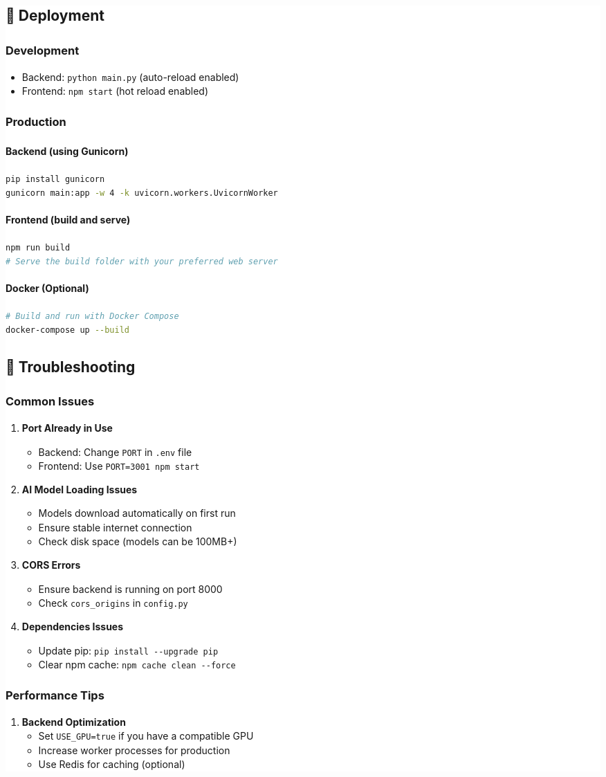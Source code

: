 ## 🚀 Deployment

### Development
- Backend: `python main.py` (auto-reload enabled)
- Frontend: `npm start` (hot reload enabled)

### Production

#### Backend (using Gunicorn)
```bash
pip install gunicorn
gunicorn main:app -w 4 -k uvicorn.workers.UvicornWorker
```

#### Frontend (build and serve)
```bash
npm run build
# Serve the build folder with your preferred web server
```

#### Docker (Optional)
```bash
# Build and run with Docker Compose
docker-compose up --build
```

## 🔧 Troubleshooting

### Common Issues

1. **Port Already in Use**
   - Backend: Change `PORT` in `.env` file
   - Frontend: Use `PORT=3001 npm start`

2. **AI Model Loading Issues**
   - Models download automatically on first run
   - Ensure stable internet connection
   - Check disk space (models can be 100MB+)

3. **CORS Errors**
   - Ensure backend is running on port 8000
   - Check `cors_origins` in `config.py`

4. **Dependencies Issues**
   - Update pip: `pip install --upgrade pip`
   - Clear npm cache: `npm cache clean --force`

### Performance Tips

1. **Backend Optimization**
   - Set `USE_GPU=true` if you have a compatible GPU
   - Increase worker processes for production
   - Use Redis for caching (optional)
